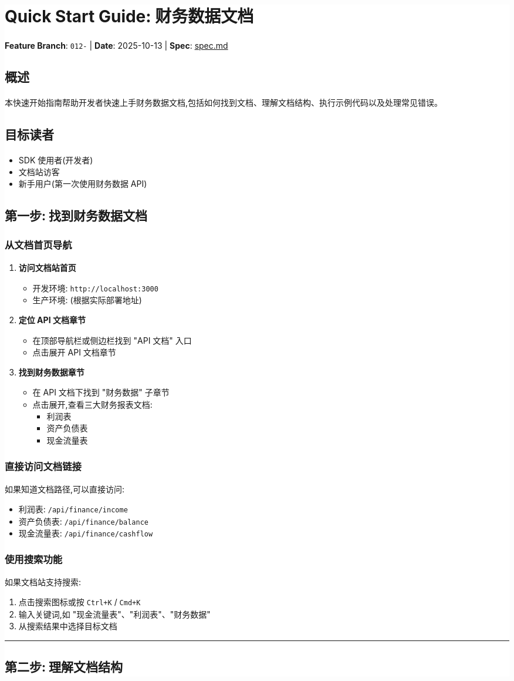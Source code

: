 # Quick Start Guide: 财务数据文档

**Feature Branch**: `012-` | **Date**: 2025-10-13 | **Spec**: [spec.md](./spec.md)

## 概述

本快速开始指南帮助开发者快速上手财务数据文档,包括如何找到文档、理解文档结构、执行示例代码以及处理常见错误。

## 目标读者

- SDK 使用者(开发者)
- 文档站访客
- 新手用户(第一次使用财务数据 API)

## 第一步: 找到财务数据文档

### 从文档首页导航

1. **访问文档站首页**
   - 开发环境: `http://localhost:3000`
   - 生产环境: (根据实际部署地址)

2. **定位 API 文档章节**
   - 在顶部导航栏或侧边栏找到 "API 文档" 入口
   - 点击展开 API 文档章节

3. **找到财务数据章节**
   - 在 API 文档下找到 "财务数据" 子章节
   - 点击展开,查看三大财务报表文档:
     - 利润表
     - 资产负债表
     - 现金流量表

### 直接访问文档链接

如果知道文档路径,可以直接访问:

- 利润表: `/api/finance/income`
- 资产负债表: `/api/finance/balance`
- 现金流量表: `/api/finance/cashflow`

### 使用搜索功能

如果文档站支持搜索:
1. 点击搜索图标或按 `Ctrl+K` / `Cmd+K`
2. 输入关键词,如 "现金流量表"、"利润表"、"财务数据"
3. 从搜索结果中选择目标文档

---

## 第二步: 理解文档结构
